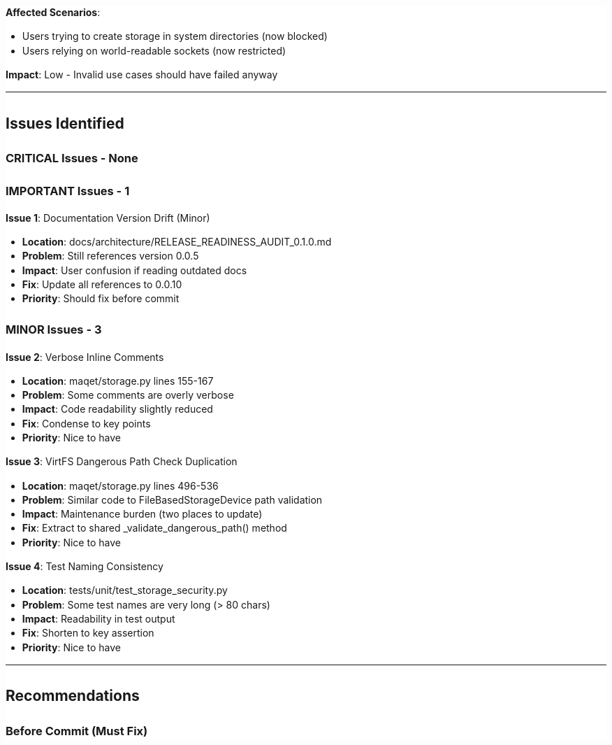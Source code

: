 **Affected Scenarios**:

- Users trying to create storage in system directories (now blocked)
- Users relying on world-readable sockets (now restricted)

**Impact**: Low - Invalid use cases should have failed anyway

---

## Issues Identified

### CRITICAL Issues - None

### IMPORTANT Issues - 1

**Issue 1**: Documentation Version Drift (Minor)

- **Location**: docs/architecture/RELEASE_READINESS_AUDIT_0.1.0.md
- **Problem**: Still references version 0.0.5
- **Impact**: User confusion if reading outdated docs
- **Fix**: Update all references to 0.0.10
- **Priority**: Should fix before commit

### MINOR Issues - 3

**Issue 2**: Verbose Inline Comments

- **Location**: maqet/storage.py lines 155-167
- **Problem**: Some comments are overly verbose
- **Impact**: Code readability slightly reduced
- **Fix**: Condense to key points
- **Priority**: Nice to have

**Issue 3**: VirtFS Dangerous Path Check Duplication

- **Location**: maqet/storage.py lines 496-536
- **Problem**: Similar code to FileBasedStorageDevice path validation
- **Impact**: Maintenance burden (two places to update)
- **Fix**: Extract to shared _validate_dangerous_path() method
- **Priority**: Nice to have

**Issue 4**: Test Naming Consistency

- **Location**: tests/unit/test_storage_security.py
- **Problem**: Some test names are very long (> 80 chars)
- **Impact**: Readability in test output
- **Fix**: Shorten to key assertion
- **Priority**: Nice to have

---

## Recommendations

### Before Commit (Must Fix)
